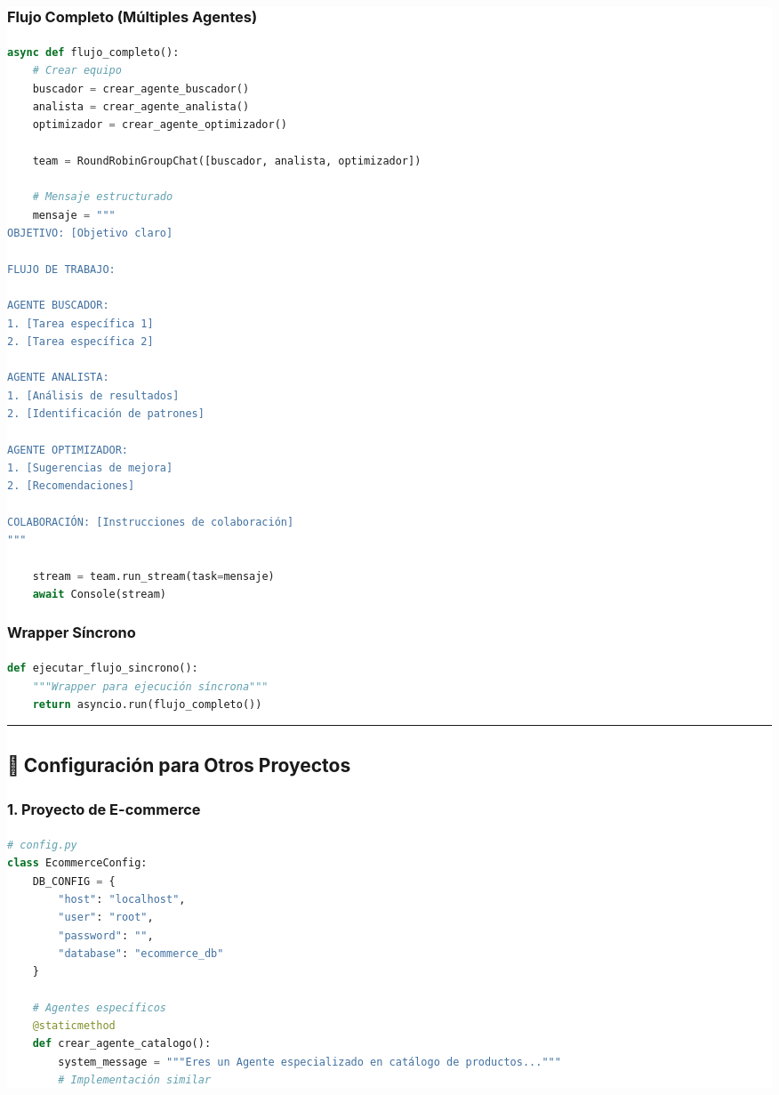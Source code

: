 ### Flujo Completo (Múltiples Agentes)
```python
async def flujo_completo():
    # Crear equipo
    buscador = crear_agente_buscador()
    analista = crear_agente_analista()
    optimizador = crear_agente_optimizador()
    
    team = RoundRobinGroupChat([buscador, analista, optimizador])
    
    # Mensaje estructurado
    mensaje = """
OBJETIVO: [Objetivo claro]

FLUJO DE TRABAJO:

AGENTE BUSCADOR:
1. [Tarea específica 1]
2. [Tarea específica 2]

AGENTE ANALISTA:
1. [Análisis de resultados]
2. [Identificación de patrones]

AGENTE OPTIMIZADOR:
1. [Sugerencias de mejora]
2. [Recomendaciones]

COLABORACIÓN: [Instrucciones de colaboración]
"""
    
    stream = team.run_stream(task=mensaje)
    await Console(stream)
```

### Wrapper Síncrono
```python
def ejecutar_flujo_sincrono():
    """Wrapper para ejecución síncrona"""
    return asyncio.run(flujo_completo())
```

---

## 🎯 Configuración para Otros Proyectos

### 1. Proyecto de E-commerce
```python
# config.py
class EcommerceConfig:
    DB_CONFIG = {
        "host": "localhost",
        "user": "root",
        "password": "",
        "database": "ecommerce_db"
    }
    
    # Agentes específicos
    @staticmethod
    def crear_agente_catalogo():
        system_message = """Eres un Agente especializado en catálogo de productos..."""
        # Implementación similar

```